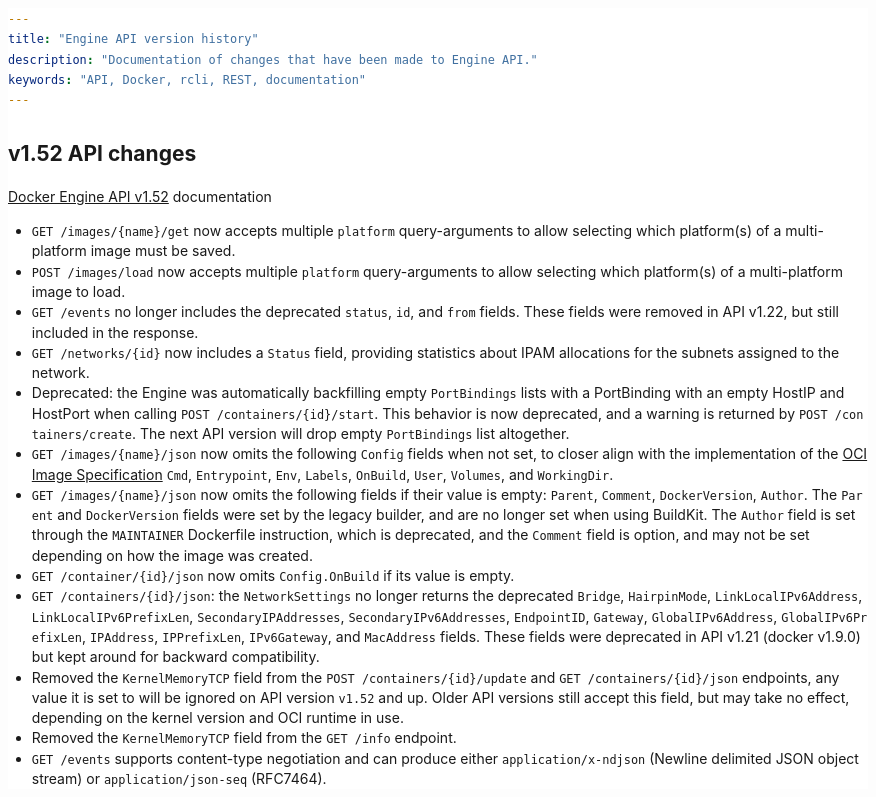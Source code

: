 ```yaml
---
title: "Engine API version history"
description: "Documentation of changes that have been made to Engine API."
keywords: "API, Docker, rcli, REST, documentation"
---
```




## v1.52 API changes

[Docker Engine API v1.52](https://docs.docker.com/reference/api/engine/version/v1.52/) documentation

* `GET /images/{name}/get` now accepts multiple `platform` query-arguments
  to allow selecting which platform(s) of a multi-platform image must be
  saved.
* `POST /images/load` now accepts multiple `platform` query-arguments
  to allow selecting which platform(s) of a multi-platform image to load.
* `GET /events` no longer includes the deprecated `status`, `id`, and `from`
  fields. These fields were removed in API v1.22, but still included
  in the response.
* `GET /networks/{id}` now includes a `Status` field, providing statistics
  about IPAM allocations for the subnets assigned to the network.
* Deprecated: the Engine was automatically backfilling empty `PortBindings` lists with
  a PortBinding with an empty HostIP and HostPort when calling `POST /containers/{id}/start`.
  This behavior is now deprecated, and a warning is returned by `POST /containers/create`.
  The next API version will drop empty `PortBindings` list altogether.
* `GET /images/{name}/json` now omits the following `Config` fields when
  not set, to closer align with the implementation of the [OCI Image Specification](https://github.com/opencontainers/image-spec/blob/v1.1.1/specs-go/v1/config.go#L23-L62)
  `Cmd`, `Entrypoint`, `Env`, `Labels`, `OnBuild`, `User`, `Volumes`, and `WorkingDir`.
* `GET /images/{name}/json` now omits the following fields if their value
  is empty: `Parent`, `Comment`, `DockerVersion`, `Author`. The `Parent`
  and `DockerVersion` fields were set by the legacy builder, and are no
  longer set when using BuildKit. The `Author` field is set through the
  `MAINTAINER` Dockerfile instruction, which is deprecated, and the `Comment`
  field is option, and may not be set depending on how the image was created.
* `GET /container/{id}/json` now omits `Config.OnBuild` if its value is empty.
* `GET /containers/{id}/json`: the `NetworkSettings` no longer returns the deprecated
  `Bridge`, `HairpinMode`, `LinkLocalIPv6Address`, `LinkLocalIPv6PrefixLen`,
  `SecondaryIPAddresses`, `SecondaryIPv6Addresses`, `EndpointID`, `Gateway`,
  `GlobalIPv6Address`, `GlobalIPv6PrefixLen`, `IPAddress`, `IPPrefixLen`,
  `IPv6Gateway`, and `MacAddress` fields. These fields were deprecated in
  API v1.21 (docker v1.9.0) but kept around for backward compatibility.
* Removed the `KernelMemoryTCP` field from the `POST /containers/{id}/update` and
  `GET /containers/{id}/json` endpoints, any value it is set to will be ignored
  on API version `v1.52` and up. Older API versions still accept this field, but
  may take no effect, depending on the kernel version and OCI runtime in use.
* Removed the `KernelMemoryTCP` field from the `GET /info` endpoint.
* `GET /events` supports content-type negotiation and can produce either `application/x-ndjson` 
  (Newline delimited JSON object stream) or `application/json-seq` (RFC7464).
